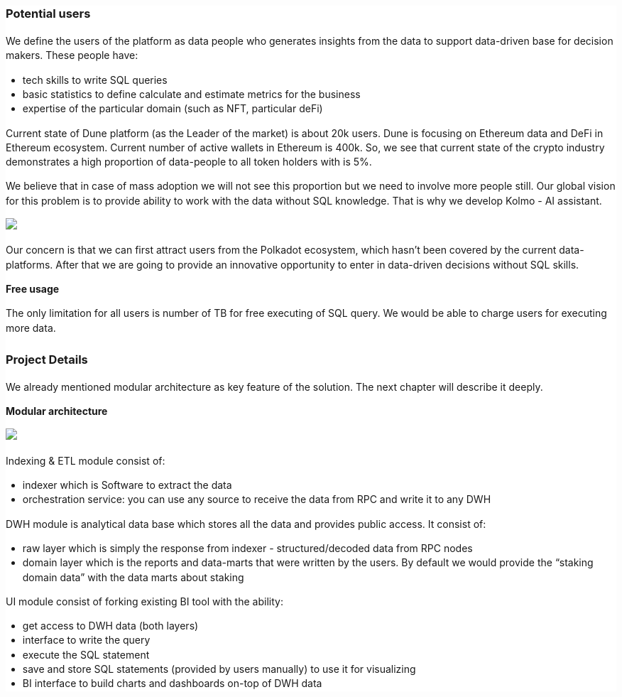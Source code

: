 ### Potential users

We define the users of the platform as data people who generates insights from the data to support data-driven base for decision makers. These people have:

- tech skills to write SQL queries
- basic statistics to define calculate and estimate metrics for the business
- expertise of the particular domain (such as NFT, particular deFi)

Current state of Dune platform (as the Leader of the market) is about 20k users. Dune is focusing on Ethereum data and DeFi in Ethereum ecosystem. Current number of active wallets in Ethereum is 400k. So, we see that current state of the crypto industry demonstrates a high proportion of data-people to all token holders with is 5%. 

We believe that in case of mass adoption we will not see this proportion but we need to involve more people still. Our global vision for this problem is to provide ability to work with the data without SQL knowledge. That is why we develop Kolmo - AI assistant.

![](https://github.com/bigslimdogg/web3_pic/blob/3a0406565507ada022e57797adf8258edf1e50e3/ai_assistant.png)

Our concern is that we can first attract users from the Polkadot ecosystem, which hasn’t been covered by the current data-platforms. After that we are going to provide an innovative opportunity to enter in data-driven decisions without SQL skills.

**Free usage**

The only limitation for all users is number of TB for free executing of SQL query. We would be able to charge users for executing more data.

### Project Details

We already mentioned modular architecture as key feature of the solution. The next chapter will describe it deeply.

**Modular architecture**

![](https://github.com/bigslimdogg/web3_pic/blob/3a0406565507ada022e57797adf8258edf1e50e3/architecture.png)

Indexing & ETL module consist of:

- indexer which is Software to extract the data
- orchestration service: you can use any source to receive the data from RPC and write it to any DWH

DWH module is analytical data base which stores all the data and provides public access. It consist of:

- raw layer which is simply the response from indexer - structured/decoded data from RPC nodes
- domain layer which is the reports and data-marts that were written by the users. By default we would provide the “staking domain data” with the data marts about staking

UI module consist of forking existing BI tool with the ability:

- get access to DWH data (both layers)
- interface to write the query
- execute the SQL statement
- save and store SQL statements (provided by users manually) to use it for visualizing
- BI interface to build charts and dashboards on-top of DWH data
